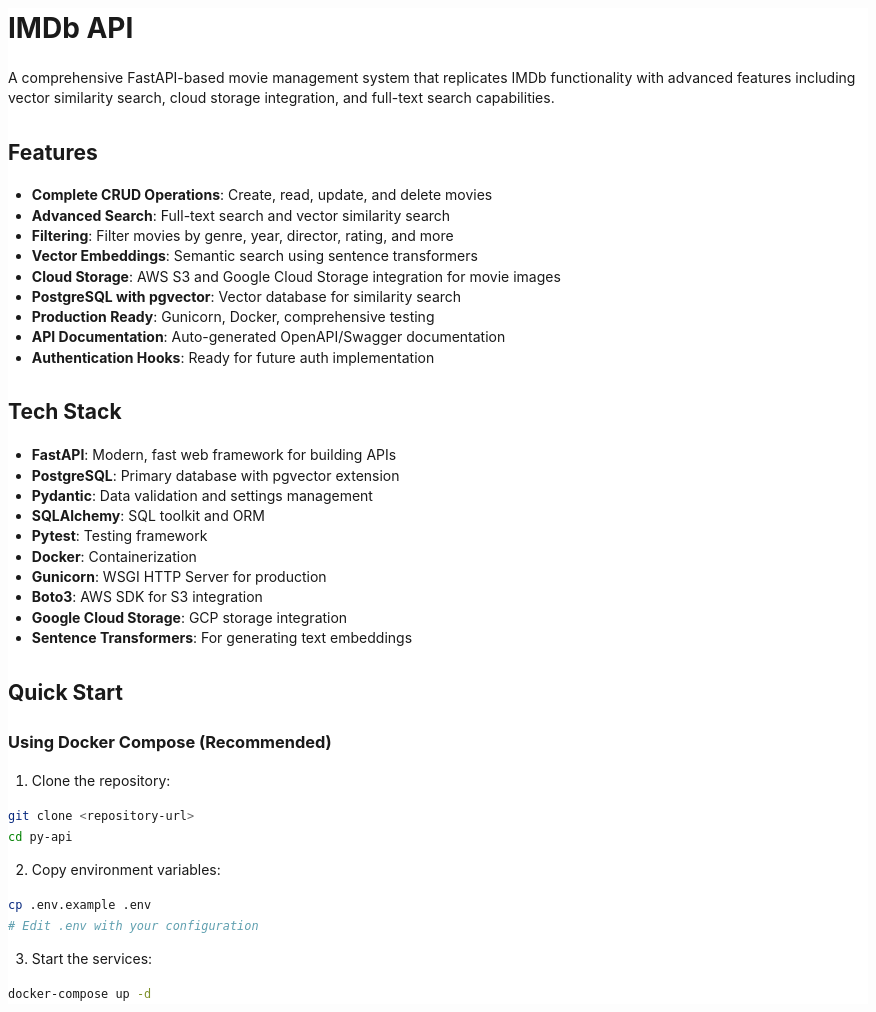 
# IMDb API

A comprehensive FastAPI-based movie management system that replicates IMDb functionality with advanced features including vector similarity search, cloud storage integration, and full-text search capabilities.

## Features

- **Complete CRUD Operations**: Create, read, update, and delete movies
- **Advanced Search**: Full-text search and vector similarity search
- **Filtering**: Filter movies by genre, year, director, rating, and more
- **Vector Embeddings**: Semantic search using sentence transformers
- **Cloud Storage**: AWS S3 and Google Cloud Storage integration for movie images
- **PostgreSQL with pgvector**: Vector database for similarity search
- **Production Ready**: Gunicorn, Docker, comprehensive testing
- **API Documentation**: Auto-generated OpenAPI/Swagger documentation
- **Authentication Hooks**: Ready for future auth implementation

## Tech Stack

- **FastAPI**: Modern, fast web framework for building APIs
- **PostgreSQL**: Primary database with pgvector extension
- **Pydantic**: Data validation and settings management
- **SQLAlchemy**: SQL toolkit and ORM
- **Pytest**: Testing framework
- **Docker**: Containerization
- **Gunicorn**: WSGI HTTP Server for production
- **Boto3**: AWS SDK for S3 integration
- **Google Cloud Storage**: GCP storage integration
- **Sentence Transformers**: For generating text embeddings

## Quick Start

### Using Docker Compose (Recommended)

1. Clone the repository:
```bash
git clone <repository-url>
cd py-api
```

2. Copy environment variables:
```bash
cp .env.example .env
# Edit .env with your configuration
```

3. Start the services:
```bash
docker-compose up -d
```
